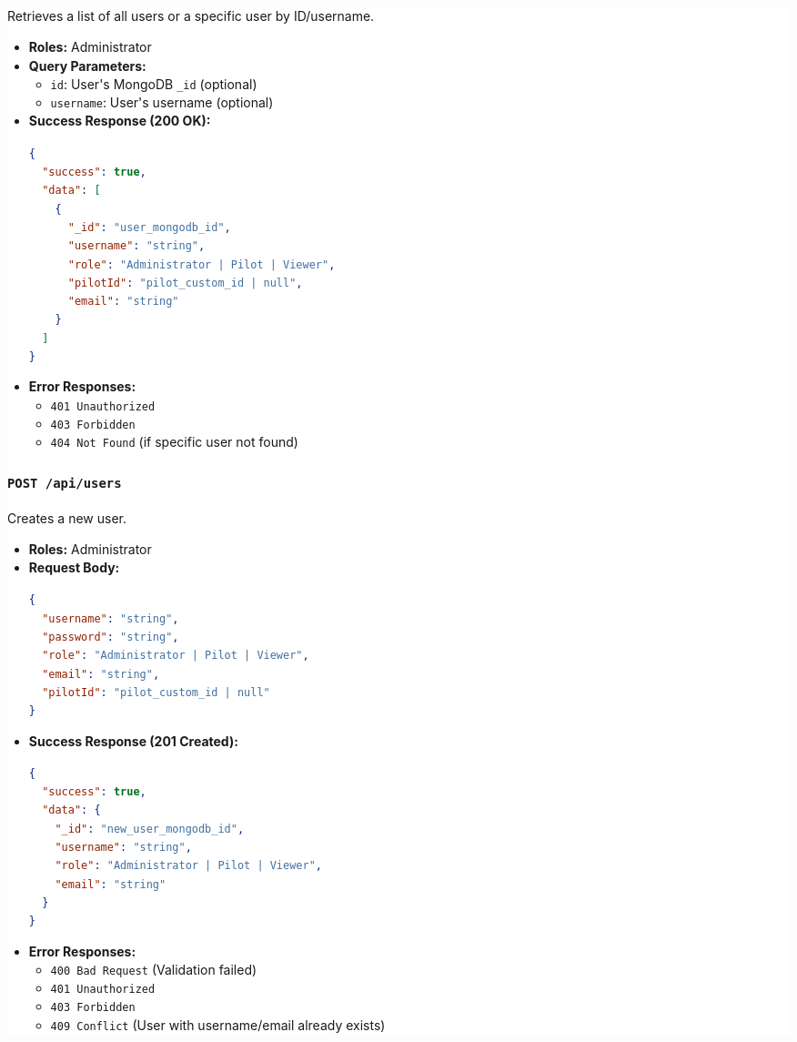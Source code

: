 Retrieves a list of all users or a specific user by ID/username.

-   **Roles:** Administrator
-   **Query Parameters:**
    -   `id`: User's MongoDB `_id` (optional)
    -   `username`: User's username (optional)
-   **Success Response (200 OK):**
    ```json
    {
      "success": true,
      "data": [
        {
          "_id": "user_mongodb_id",
          "username": "string",
          "role": "Administrator | Pilot | Viewer",
          "pilotId": "pilot_custom_id | null",
          "email": "string"
        }
      ]
    }
    ```
-   **Error Responses:**
    -   `401 Unauthorized`
    -   `403 Forbidden`
    -   `404 Not Found` (if specific user not found)

### `POST /api/users`

Creates a new user.

-   **Roles:** Administrator
-   **Request Body:**
    ```json
    {
      "username": "string",
      "password": "string",
      "role": "Administrator | Pilot | Viewer",
      "email": "string",
      "pilotId": "pilot_custom_id | null"
    }
    ```
-   **Success Response (201 Created):**
    ```json
    {
      "success": true,
      "data": {
        "_id": "new_user_mongodb_id",
        "username": "string",
        "role": "Administrator | Pilot | Viewer",
        "email": "string"
      }
    }
    ```
-   **Error Responses:**
    -   `400 Bad Request` (Validation failed)
    -   `401 Unauthorized`
    -   `403 Forbidden`
    -   `409 Conflict` (User with username/email already exists)
